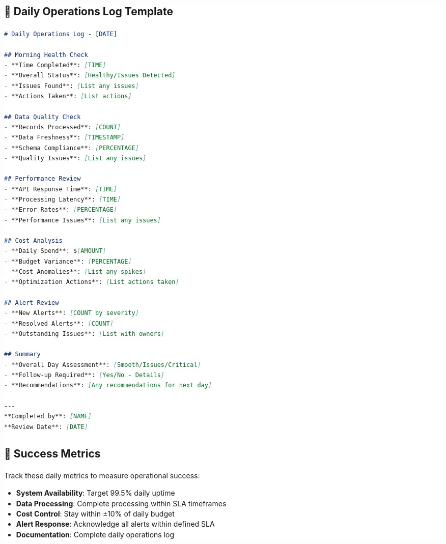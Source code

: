 ## 📝 Daily Operations Log Template

```markdown
# Daily Operations Log - [DATE]

## Morning Health Check
- **Time Completed**: [TIME]
- **Overall Status**: [Healthy/Issues Detected]
- **Issues Found**: [List any issues]
- **Actions Taken**: [List actions]

## Data Quality Check
- **Records Processed**: [COUNT]
- **Data Freshness**: [TIMESTAMP]
- **Schema Compliance**: [PERCENTAGE]
- **Quality Issues**: [List any issues]

## Performance Review
- **API Response Time**: [TIME]
- **Processing Latency**: [TIME]  
- **Error Rates**: [PERCENTAGE]
- **Performance Issues**: [List any issues]

## Cost Analysis
- **Daily Spend**: $[AMOUNT]
- **Budget Variance**: [PERCENTAGE]
- **Cost Anomalies**: [List any spikes]
- **Optimization Actions**: [List actions taken]

## Alert Review
- **New Alerts**: [COUNT by severity]
- **Resolved Alerts**: [COUNT]
- **Outstanding Issues**: [List with owners]

## Summary
- **Overall Day Assessment**: [Smooth/Issues/Critical]
- **Follow-up Required**: [Yes/No - Details]
- **Recommendations**: [Any recommendations for next day]

---
**Completed by**: [NAME]
**Review Date**: [DATE]
```

## 🎯 Success Metrics

Track these daily metrics to measure operational success:

- **System Availability**: Target 99.5% daily uptime
- **Data Processing**: Complete processing within SLA timeframes
- **Cost Control**: Stay within ±10% of daily budget
- **Alert Response**: Acknowledge all alerts within defined SLA
- **Documentation**: Complete daily operations log
